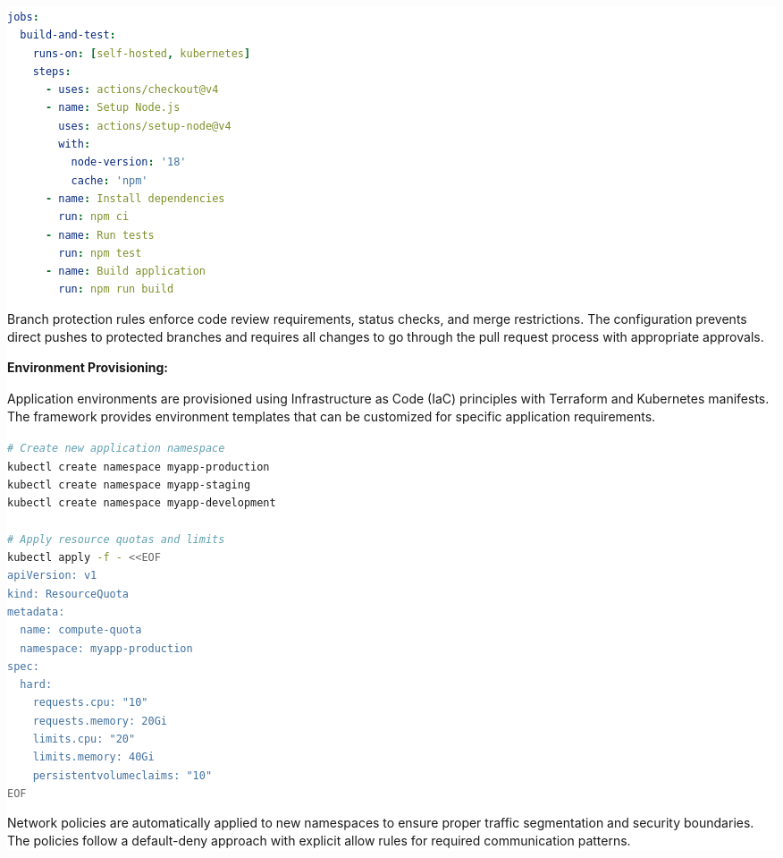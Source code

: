```yaml
jobs:
  build-and-test:
    runs-on: [self-hosted, kubernetes]
    steps:
      - uses: actions/checkout@v4
      - name: Setup Node.js
        uses: actions/setup-node@v4
        with:
          node-version: '18'
          cache: 'npm'
      - name: Install dependencies
        run: npm ci
      - name: Run tests
        run: npm test
      - name: Build application
        run: npm run build
```

Branch protection rules enforce code review requirements, status checks, and merge restrictions. The configuration prevents direct pushes to protected branches and requires all changes to go through the pull request process with appropriate approvals.

**Environment Provisioning:**

Application environments are provisioned using Infrastructure as Code (IaC) principles with Terraform and Kubernetes manifests. The framework provides environment templates that can be customized for specific application requirements.

```bash
# Create new application namespace
kubectl create namespace myapp-production
kubectl create namespace myapp-staging
kubectl create namespace myapp-development

# Apply resource quotas and limits
kubectl apply -f - <<EOF
apiVersion: v1
kind: ResourceQuota
metadata:
  name: compute-quota
  namespace: myapp-production
spec:
  hard:
    requests.cpu: "10"
    requests.memory: 20Gi
    limits.cpu: "20"
    limits.memory: 40Gi
    persistentvolumeclaims: "10"
EOF
```

Network policies are automatically applied to new namespaces to ensure proper traffic segmentation and security boundaries. The policies follow a default-deny approach with explicit allow rules for required communication patterns.

